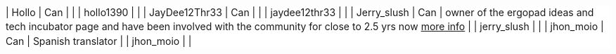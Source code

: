 | Hollo                       | Can    |                                                                                                                                                                                                                                                                                                                                                                                                                                                                                                                                                                                                                                                                                                                                      |                                                                                                                                                                                                  | hollo1390                                              |                                                                                                                                                                                                                      |
| JayDee12Thr33               | Can    |                                                                                                                                                                                                                                                                                                                                                                                                                                                                                                                                                                                                                                                                                                                                      |                                                                                                                                                                                                  | jaydee12thr33                                          |                                                                                                                                                                                                                      |
| Jerry_slush                 | Can    | owner of the ergopad ideas and tech incubator page and have been involved with the community for close to 2.5 yrs now [more info](https://my.ergoport.dev/cgi-bin/ergo/cast_vote_old_archive.pl?a=41.)                                                                                                                                                                                                                                                                                                                                                                                                                                                                                                                               |                                                                                                                                                                                                  | jerry_slush                                            |                                                                                                                                                                                                                      |
| jhon_moio                   | Can    | Spanish translator                                                                                                                                                                                                                                                                                                                                                                                                                                                                                                                                                                                                                                                                                                                   |                                                                                                                                                                                                  | jhon_moio                                              |                                                                                                                                                                                                                      |